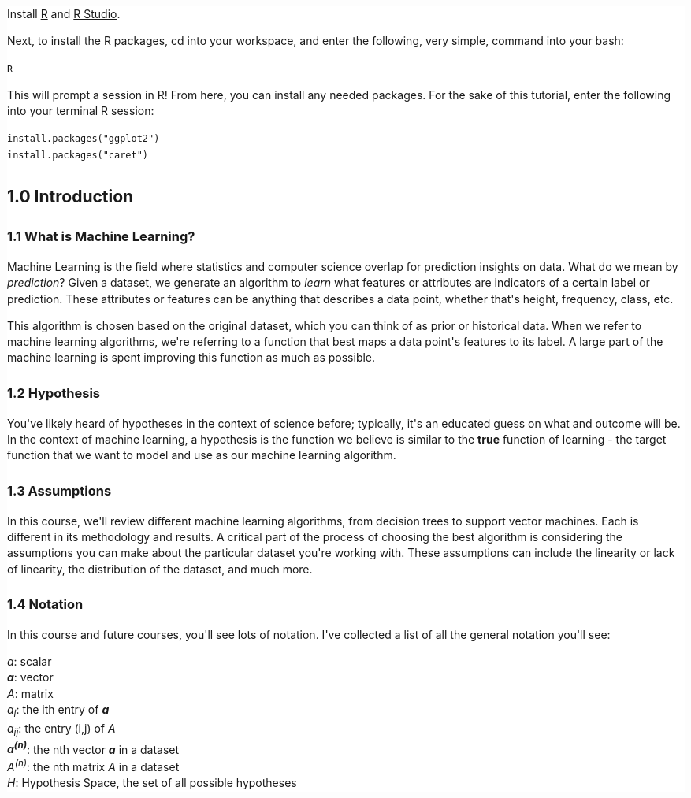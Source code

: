 Install [R](https://www.r-project.org/) and [R Studio](https://www.rstudio.com/products/rstudio/download/).

Next, to install the R packages, cd into your workspace, and enter the following, very simple, command into your bash: 

```
R
```

This will prompt a session in R! From here, you can install any needed packages. For the sake of this tutorial, enter the following into your terminal R session:

```
install.packages("ggplot2")
install.packages("caret")
```

## 1.0 Introduction

### 1.1 What is Machine Learning?

Machine Learning is the field where statistics and computer science overlap for prediction insights on data. What do we mean by <i>prediction</i>? Given a dataset, we generate an algorithm to <i>learn</i> what features or attributes are indicators of a certain label or prediction. These attributes or features can be anything that describes a data point, whether that's height, frequency, class, etc. 

This algorithm is chosen based on the original dataset, which you can think of as prior or historical data. When we refer to machine learning algorithms, we're referring to a function that best maps a data point's features to its label. A large part of the machine learning is spent improving this function as much as possible. 

### 1.2 Hypothesis

You've likely heard of hypotheses in the context of science before; typically, it's an educated guess on what and outcome will be. In the context of machine learning, a hypothesis is the function we believe is similar to the <b>true</b> function of learning - the target function that we want to model and use as our machine learning algorithm. 

### 1.3 Assumptions 

In this course, we'll review different machine learning algorithms, from decision trees to support vector machines. Each is different in its methodology and results. A critical part of the process of choosing the best algorithm is considering the assumptions you can make about the particular dataset you're working with. These assumptions can include the linearity or lack of linearity, the distribution of the dataset, and much more. 

### 1.4 Notation

In this course and future courses, you'll see lots of notation. I've collected a list of all the general notation you'll see:

<i>a</i>: scalar <br>
<i><b>a</b></i>: vector <br>
<i>A</i>: matrix <br>
<i>a<sub>i</sub></i>: the ith entry of <i><b>a</b></i> <br>
<i>a<sub>ij</sub></i>: the entry (i,j) of <i>A</i> <br>
<i><b>a<sup>(n)</sup></b></i>: the nth vector <i><b>a</b></i> in a dataset <br>
<i>A<sup>(n)</sup></i>: the nth matrix <i>A</i> in a dataset <br>
<i>H</i>: Hypothesis Space, the set of all possible hypotheses <br>

